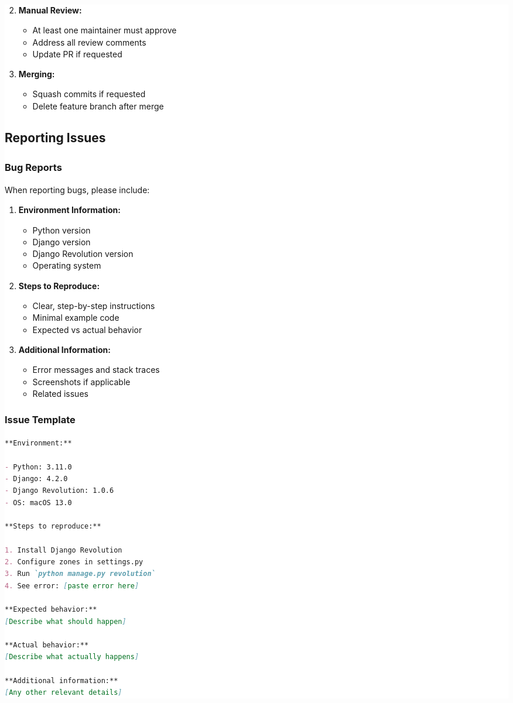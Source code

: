 2. **Manual Review:**

   - At least one maintainer must approve
   - Address all review comments
   - Update PR if requested

3. **Merging:**
   - Squash commits if requested
   - Delete feature branch after merge

## Reporting Issues

### Bug Reports

When reporting bugs, please include:

1. **Environment Information:**

   - Python version
   - Django version
   - Django Revolution version
   - Operating system

2. **Steps to Reproduce:**

   - Clear, step-by-step instructions
   - Minimal example code
   - Expected vs actual behavior

3. **Additional Information:**
   - Error messages and stack traces
   - Screenshots if applicable
   - Related issues

### Issue Template

```markdown
**Environment:**

- Python: 3.11.0
- Django: 4.2.0
- Django Revolution: 1.0.6
- OS: macOS 13.0

**Steps to reproduce:**

1. Install Django Revolution
2. Configure zones in settings.py
3. Run `python manage.py revolution`
4. See error: [paste error here]

**Expected behavior:**
[Describe what should happen]

**Actual behavior:**
[Describe what actually happens]

**Additional information:**
[Any other relevant details]
```
